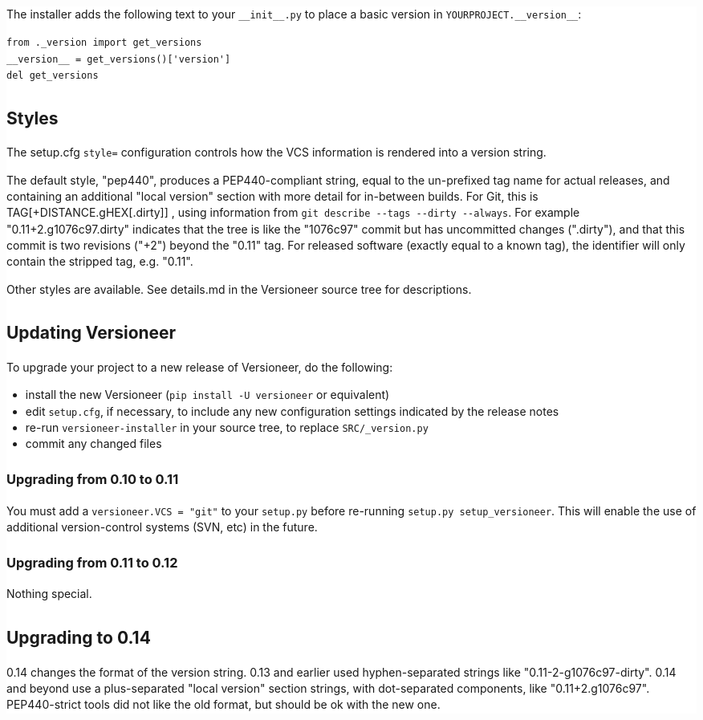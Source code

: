 The installer adds the following text to your `__init__.py` to place a basic
version in `YOURPROJECT.__version__`:

    from ._version import get_versions
    __version__ = get_versions()['version']
    del get_versions

## Styles

The setup.cfg `style=` configuration controls how the VCS information is
rendered into a version string.

The default style, "pep440", produces a PEP440-compliant string, equal to the
un-prefixed tag name for actual releases, and containing an additional "local
version" section with more detail for in-between builds. For Git, this is
TAG[+DISTANCE.gHEX[.dirty]] , using information from `git describe --tags
--dirty --always`. For example "0.11+2.g1076c97.dirty" indicates that the
tree is like the "1076c97" commit but has uncommitted changes (".dirty"), and
that this commit is two revisions ("+2") beyond the "0.11" tag. For released
software (exactly equal to a known tag), the identifier will only contain the
stripped tag, e.g. "0.11".

Other styles are available. See details.md in the Versioneer source tree for
descriptions.


## Updating Versioneer

To upgrade your project to a new release of Versioneer, do the following:

* install the new Versioneer (`pip install -U versioneer` or equivalent)
* edit `setup.cfg`, if necessary, to include any new configuration settings
  indicated by the release notes
* re-run `versioneer-installer` in your source tree, to replace
  `SRC/_version.py`
* commit any changed files

### Upgrading from 0.10 to 0.11

You must add a `versioneer.VCS = "git"` to your `setup.py` before re-running
`setup.py setup_versioneer`. This will enable the use of additional
version-control systems (SVN, etc) in the future.

### Upgrading from 0.11 to 0.12

Nothing special.

## Upgrading to 0.14

0.14 changes the format of the version string. 0.13 and earlier used
hyphen-separated strings like "0.11-2-g1076c97-dirty". 0.14 and beyond use a
plus-separated "local version" section strings, with dot-separated
components, like "0.11+2.g1076c97". PEP440-strict tools did not like the old
format, but should be ok with the new one.
